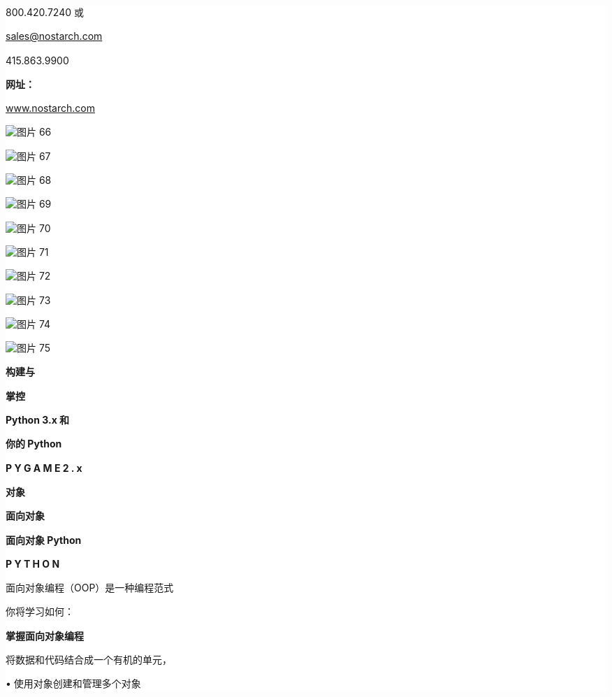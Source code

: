 800.420.7240 或

sales@nostarch.com

415.863.9900

**网址：**

www.nostarch.com

![图片 66](index-418_1.png)

![图片 67](index-418_2.png)

![图片 68](index-418_3.png)

![图片 69](index-418_4.png)

![图片 70](index-418_5.png)

![图片 71](index-418_6.png)

![图片 72](index-418_7.png)

![图片 73](index-418_8.png)

![图片 74](index-418_9.png)

![图片 75](index-418_10.png)

**构建与**

**掌控**

**Python 3.x 和**

**你的 Python**

**P Y G A M E 2 . x**

**对象**

**面向对象**

**面向对象 Python**

**P Y T H O N**

面向对象编程（OOP）是一种编程范式

你将学习如何：

**掌握面向对象编程**

将数据和代码结合成一个有机的单元，

• 使用对象创建和管理多个对象

